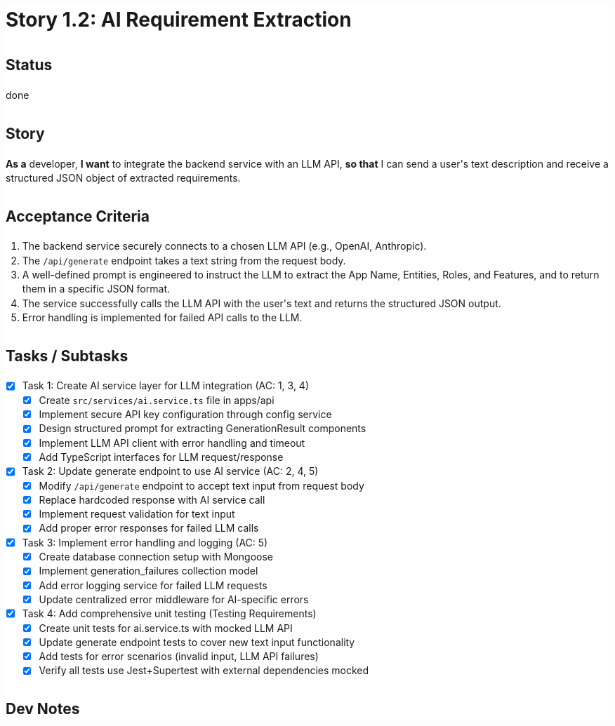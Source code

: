 # Story 1.2: AI Requirement Extraction

## Status

done

## Story

**As a** developer,
**I want** to integrate the backend service with an LLM API,
**so that** I can send a user's text description and receive a structured JSON object of extracted requirements.

## Acceptance Criteria

1. The backend service securely connects to a chosen LLM API (e.g., OpenAI, Anthropic).
2. The `/api/generate` endpoint takes a text string from the request body.
3. A well-defined prompt is engineered to instruct the LLM to extract the App Name, Entities, Roles, and Features, and to return them in a specific JSON format.
4. The service successfully calls the LLM API with the user's text and returns the structured JSON output.
5. Error handling is implemented for failed API calls to the LLM.

## Tasks / Subtasks

- [x] Task 1: Create AI service layer for LLM integration (AC: 1, 3, 4)
  - [x] Create `src/services/ai.service.ts` file in apps/api
  - [x] Implement secure API key configuration through config service
  - [x] Design structured prompt for extracting GenerationResult components
  - [x] Implement LLM API client with error handling and timeout
  - [x] Add TypeScript interfaces for LLM request/response
- [x] Task 2: Update generate endpoint to use AI service (AC: 2, 4, 5)
  - [x] Modify `/api/generate` endpoint to accept text input from request body
  - [x] Replace hardcoded response with AI service call
  - [x] Implement request validation for text input
  - [x] Add proper error responses for failed LLM calls
- [x] Task 3: Implement error handling and logging (AC: 5)
  - [x] Create database connection setup with Mongoose
  - [x] Implement generation_failures collection model
  - [x] Add error logging service for failed LLM requests
  - [x] Update centralized error middleware for AI-specific errors
- [x] Task 4: Add comprehensive unit testing (Testing Requirements)
  - [x] Create unit tests for ai.service.ts with mocked LLM API
  - [x] Update generate endpoint tests to cover new text input functionality
  - [x] Add tests for error scenarios (invalid input, LLM API failures)
  - [x] Verify all tests use Jest+Supertest with external dependencies mocked

## Dev Notes
